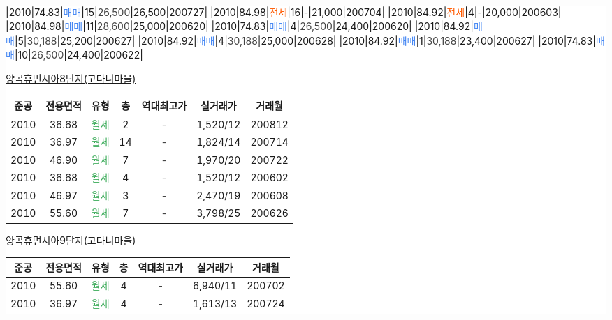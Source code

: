 |2010|74.83|<span style="color:#4285f3">매매</span>|15|<span style="color:#444444">26,500</span>|26,500|200727|
|2010|84.98|<span style="color:#ff5a00">전세</span>|16|<span style="color:#444444">-</span>|21,000|200704|
|2010|84.92|<span style="color:#ff5a00">전세</span>|4|<span style="color:#444444">-</span>|20,000|200603|
|2010|84.98|<span style="color:#4285f3">매매</span>|11|<span style="color:#444444">28,600</span>|25,000|200620|
|2010|74.83|<span style="color:#4285f3">매매</span>|4|<span style="color:#444444">26,500</span>|24,400|200620|
|2010|84.92|<span style="color:#4285f3">매매</span>|5|<span style="color:#444444">30,188</span>|25,200|200627|
|2010|84.92|<span style="color:#4285f3">매매</span>|4|<span style="color:#444444">30,188</span>|25,000|200628|
|2010|84.92|<span style="color:#4285f3">매매</span>|1|<span style="color:#444444">30,188</span>|23,400|200627|
|2010|74.83|<span style="color:#4285f3">매매</span>|10|<span style="color:#444444">26,500</span>|24,400|200622|


<script async src="//pagead2.googlesyndication.com/pagead/js/adsbygoogle.js"></script>

<ins class="adsbygoogle"
     style="display:block"
     data-ad-client="ca-pub-2446590836940007"
     data-ad-slot="1659523306"
     data-ad-format="auto"
     data-full-width-responsive="true"></ins>
<script>
(adsbygoogle = window.adsbygoogle || []).push({});
</script>


[양곡휴먼시아8단지(고다니마을)](https://search.naver.com/search.naver?query=%EA%B2%BD%EA%B8%B0%EB%8F%84+%EA%B9%80%ED%8F%AC%EC%8B%9C+%EC%96%91%EC%B4%8C%EC%9D%8D+%EC%96%91%EA%B3%A1%EB%A6%AC+%EC%96%91%EA%B3%A1%ED%9C%B4%EB%A8%BC%EC%8B%9C%EC%95%848%EB%8B%A8%EC%A7%80%28%EA%B3%A0%EB%8B%A4%EB%8B%88%EB%A7%88%EC%9D%84%29)

|준공|전용면적|유형|층|역대최고가|실거래가|거래월|
|:---:|:---:|:---:|:---:|:---:|:---:|:---:|
|2010|36.68|<span style="color:#34a853">월세</span>|2|<span style="color:#444444">-</span>|1,520/12|200812|
|2010|36.97|<span style="color:#34a853">월세</span>|14|<span style="color:#444444">-</span>|1,824/14|200714|
|2010|46.90|<span style="color:#34a853">월세</span>|7|<span style="color:#444444">-</span>|1,970/20|200722|
|2010|36.68|<span style="color:#34a853">월세</span>|4|<span style="color:#444444">-</span>|1,520/12|200602|
|2010|46.97|<span style="color:#34a853">월세</span>|3|<span style="color:#444444">-</span>|2,470/19|200608|
|2010|55.60|<span style="color:#34a853">월세</span>|7|<span style="color:#444444">-</span>|3,798/25|200626|

[양곡휴먼시아9단지(고다니마을)](https://search.naver.com/search.naver?query=%EA%B2%BD%EA%B8%B0%EB%8F%84+%EA%B9%80%ED%8F%AC%EC%8B%9C+%EC%96%91%EC%B4%8C%EC%9D%8D+%EC%96%91%EA%B3%A1%EB%A6%AC+%EC%96%91%EA%B3%A1%ED%9C%B4%EB%A8%BC%EC%8B%9C%EC%95%849%EB%8B%A8%EC%A7%80%28%EA%B3%A0%EB%8B%A4%EB%8B%88%EB%A7%88%EC%9D%84%29)

|준공|전용면적|유형|층|역대최고가|실거래가|거래월|
|:---:|:---:|:---:|:---:|:---:|:---:|:---:|
|2010|55.60|<span style="color:#34a853">월세</span>|4|<span style="color:#444444">-</span>|6,940/11|200702|
|2010|36.97|<span style="color:#34a853">월세</span>|4|<span style="color:#444444">-</span>|1,613/13|200724|
